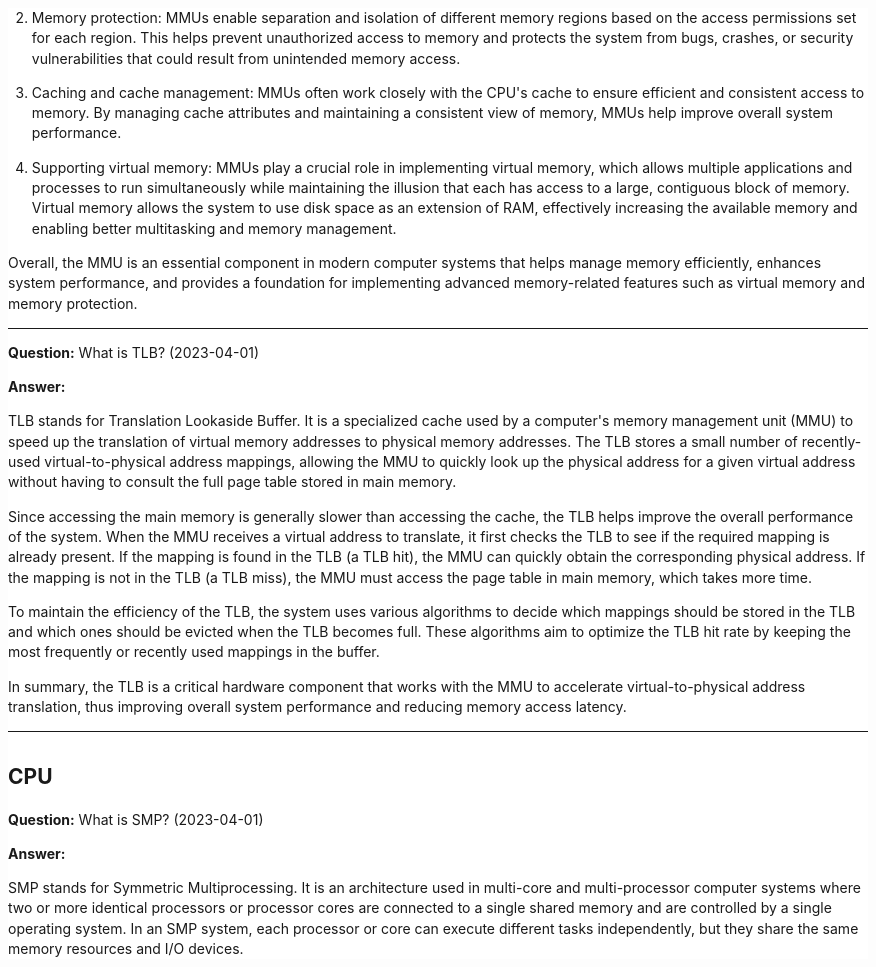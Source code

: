 2. Memory protection: MMUs enable separation and isolation of different memory regions based on the access permissions set for each region. This helps prevent unauthorized access to memory and protects the system from bugs, crashes, or security vulnerabilities that could result from unintended memory access.

3. Caching and cache management: MMUs often work closely with the CPU's cache to ensure efficient and consistent access to memory. By managing cache attributes and maintaining a consistent view of memory, MMUs help improve overall system performance.

4. Supporting virtual memory: MMUs play a crucial role in implementing virtual memory, which allows multiple applications and processes to run simultaneously while maintaining the illusion that each has access to a large, contiguous block of memory. Virtual memory allows the system to use disk space as an extension of RAM, effectively increasing the available memory and enabling better multitasking and memory management.

Overall, the MMU is an essential component in modern computer systems that helps manage memory efficiently, enhances system performance, and provides a foundation for implementing advanced memory-related features such as virtual memory and memory protection.

---

**Question:** What is TLB? (2023-04-01)

**Answer:**

TLB stands for Translation Lookaside Buffer. It is a specialized cache used by a computer's memory management unit (MMU) to speed up the translation of virtual memory addresses to physical memory addresses. The TLB stores a small number of recently-used virtual-to-physical address mappings, allowing the MMU to quickly look up the physical address for a given virtual address without having to consult the full page table stored in main memory.

Since accessing the main memory is generally slower than accessing the cache, the TLB helps improve the overall performance of the system. When the MMU receives a virtual address to translate, it first checks the TLB to see if the required mapping is already present. If the mapping is found in the TLB (a TLB hit), the MMU can quickly obtain the corresponding physical address. If the mapping is not in the TLB (a TLB miss), the MMU must access the page table in main memory, which takes more time.

To maintain the efficiency of the TLB, the system uses various algorithms to decide which mappings should be stored in the TLB and which ones should be evicted when the TLB becomes full. These algorithms aim to optimize the TLB hit rate by keeping the most frequently or recently used mappings in the buffer.

In summary, the TLB is a critical hardware component that works with the MMU to accelerate virtual-to-physical address translation, thus improving overall system performance and reducing memory access latency.

---

## CPU
**Question:** What is SMP? (2023-04-01)

**Answer:**

SMP stands for Symmetric Multiprocessing. It is an architecture used in multi-core and multi-processor computer systems where two or more identical processors or processor cores are connected to a single shared memory and are controlled by a single operating system. In an SMP system, each processor or core can execute different tasks independently, but they share the same memory resources and I/O devices.
